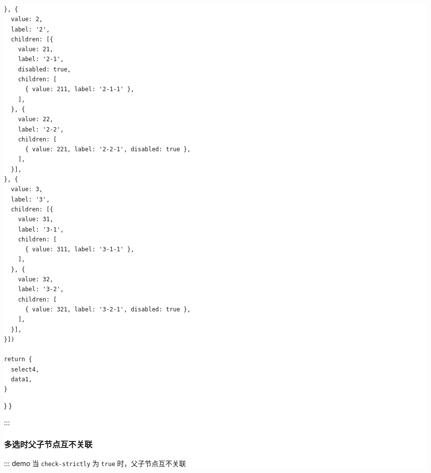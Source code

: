     }, {
      value: 2,
      label: '2',
      children: [{
        value: 21,
        label: '2-1',
        disabled: true,
        children: [
          { value: 211, label: '2-1-1' },
        ],
      }, {
        value: 22,
        label: '2-2',
        children: [
          { value: 221, label: '2-2-1', disabled: true },
        ],
      }],
    }, {
      value: 3,
      label: '3',
      children: [{
        value: 31,
        label: '3-1',
        children: [
          { value: 311, label: '3-1-1' },
        ],
      }, {
        value: 32,
        label: '3-2',
        children: [
          { value: 321, label: '3-2-1', disabled: true },
        ],
      }],
    }])

    return {
      select4,
      data1,
    }
  }
}
</script>

:::

### 多选时父子节点互不关联

::: demo 当 `check-strictly` 为 `true` 时，父子节点互不关联

<template>
  <pro-tree-select
    v-model="select5"
    :data="data"
    multiple
    check-strictly
  />
</template>
